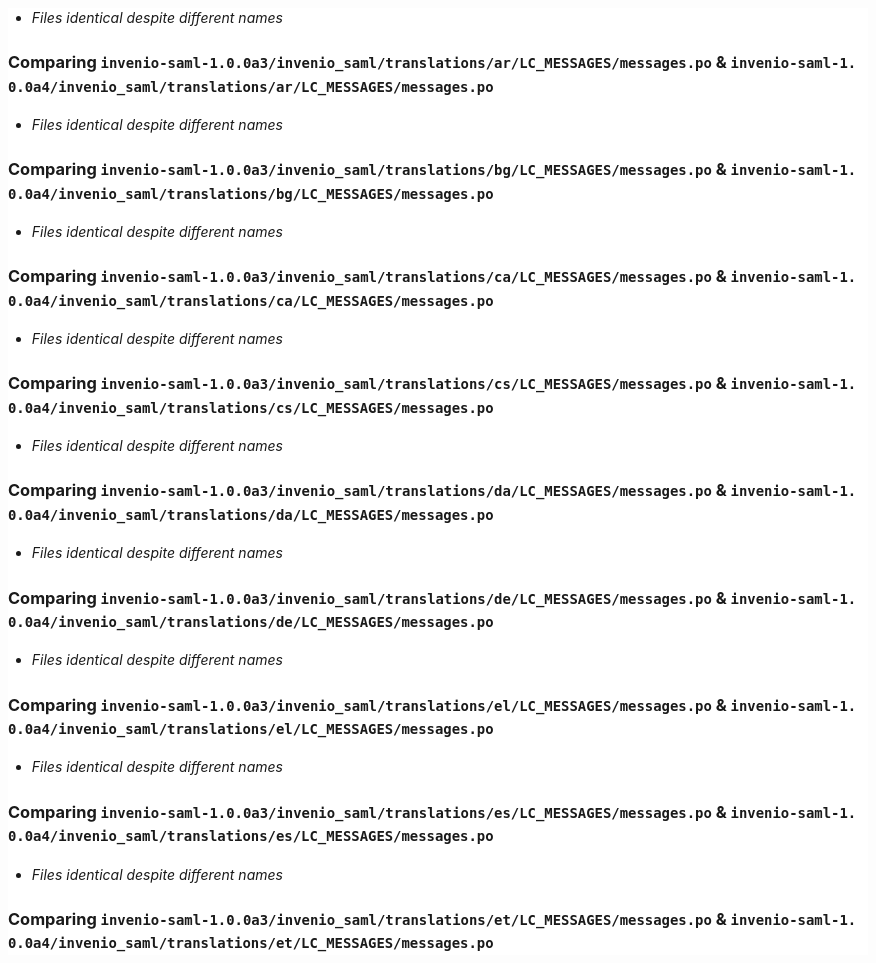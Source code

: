  * *Files identical despite different names*

### Comparing `invenio-saml-1.0.0a3/invenio_saml/translations/ar/LC_MESSAGES/messages.po` & `invenio-saml-1.0.0a4/invenio_saml/translations/ar/LC_MESSAGES/messages.po`

 * *Files identical despite different names*

### Comparing `invenio-saml-1.0.0a3/invenio_saml/translations/bg/LC_MESSAGES/messages.po` & `invenio-saml-1.0.0a4/invenio_saml/translations/bg/LC_MESSAGES/messages.po`

 * *Files identical despite different names*

### Comparing `invenio-saml-1.0.0a3/invenio_saml/translations/ca/LC_MESSAGES/messages.po` & `invenio-saml-1.0.0a4/invenio_saml/translations/ca/LC_MESSAGES/messages.po`

 * *Files identical despite different names*

### Comparing `invenio-saml-1.0.0a3/invenio_saml/translations/cs/LC_MESSAGES/messages.po` & `invenio-saml-1.0.0a4/invenio_saml/translations/cs/LC_MESSAGES/messages.po`

 * *Files identical despite different names*

### Comparing `invenio-saml-1.0.0a3/invenio_saml/translations/da/LC_MESSAGES/messages.po` & `invenio-saml-1.0.0a4/invenio_saml/translations/da/LC_MESSAGES/messages.po`

 * *Files identical despite different names*

### Comparing `invenio-saml-1.0.0a3/invenio_saml/translations/de/LC_MESSAGES/messages.po` & `invenio-saml-1.0.0a4/invenio_saml/translations/de/LC_MESSAGES/messages.po`

 * *Files identical despite different names*

### Comparing `invenio-saml-1.0.0a3/invenio_saml/translations/el/LC_MESSAGES/messages.po` & `invenio-saml-1.0.0a4/invenio_saml/translations/el/LC_MESSAGES/messages.po`

 * *Files identical despite different names*

### Comparing `invenio-saml-1.0.0a3/invenio_saml/translations/es/LC_MESSAGES/messages.po` & `invenio-saml-1.0.0a4/invenio_saml/translations/es/LC_MESSAGES/messages.po`

 * *Files identical despite different names*

### Comparing `invenio-saml-1.0.0a3/invenio_saml/translations/et/LC_MESSAGES/messages.po` & `invenio-saml-1.0.0a4/invenio_saml/translations/et/LC_MESSAGES/messages.po`
